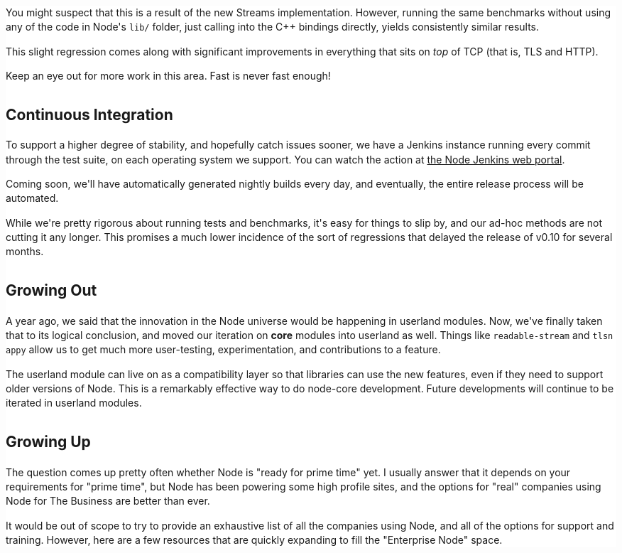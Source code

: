 You might suspect that this is a result of the new Streams
implementation.  However, running the same benchmarks without using
any of the code in Node's `lib/` folder, just calling into the C++
bindings directly, yields consistently similar results.

This slight regression comes along with significant improvements in
everything that sits on *top* of TCP (that is, TLS and HTTP).

Keep an eye out for more work in this area.  Fast is never fast
enough!


## Continuous Integration

To support a higher degree of stability, and hopefully catch issues
sooner, we have a Jenkins instance running every commit through the
test suite, on each operating system we support.  You can watch the
action at [the Node Jenkins web portal](http://jenkins.nodejs.org/).

Coming soon, we'll have automatically generated nightly builds every
day, and eventually, the entire release process will be automated.

While we're pretty rigorous about running tests and benchmarks, it's
easy for things to slip by, and our ad-hoc methods are not cutting it
any longer.  This promises a much lower incidence of the sort of
regressions that delayed the release of v0.10 for several months.


## Growing Out

A year ago, we said that the innovation in the Node universe would be
happening in userland modules.  Now, we've finally taken that to its
logical conclusion, and moved our iteration on **core** modules into
userland as well.  Things like `readable-stream` and `tlsnappy` allow
us to get much more user-testing, experimentation, and contributions
to a feature.

The userland module can live on as a compatibility layer so that
libraries can use the new features, even if they need to support older
versions of Node.  This is a remarkably effective way to do node-core
development.  Future developments will continue to be iterated in
userland modules.

## Growing Up <a name="enterprise"></a>

The question comes up pretty often whether Node is "ready for prime
time" yet.  I usually answer that it depends on your requirements for
"prime time", but Node has been powering some high profile sites, and
the options for "real" companies using Node for The Business are
better than ever.

It would be out of scope to try to provide an exhaustive list of all
the companies using Node, and all of the options for support and
training.  However, here are a few resources that are quickly
expanding to fill the "Enterprise Node" space.
